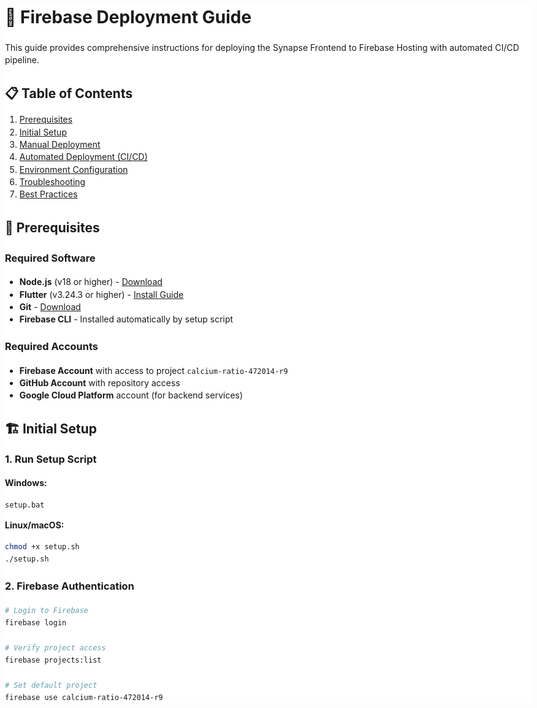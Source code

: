 # 🚀 Firebase Deployment Guide

This guide provides comprehensive instructions for deploying the Synapse Frontend to Firebase Hosting with automated CI/CD pipeline.

## 📋 Table of Contents

1. [Prerequisites](#prerequisites)
2. [Initial Setup](#initial-setup)
3. [Manual Deployment](#manual-deployment)
4. [Automated Deployment (CI/CD)](#automated-deployment-cicd)
5. [Environment Configuration](#environment-configuration)
6. [Troubleshooting](#troubleshooting)
7. [Best Practices](#best-practices)

## 🔧 Prerequisites

### Required Software
- **Node.js** (v18 or higher) - [Download](https://nodejs.org/)
- **Flutter** (v3.24.3 or higher) - [Install Guide](https://flutter.dev/docs/get-started/install)
- **Git** - [Download](https://git-scm.com/)
- **Firebase CLI** - Installed automatically by setup script

### Required Accounts
- **Firebase Account** with access to project `calcium-ratio-472014-r9`
- **GitHub Account** with repository access
- **Google Cloud Platform** account (for backend services)

## 🏗️ Initial Setup

### 1. Run Setup Script

**Windows:**
```cmd
setup.bat
```

**Linux/macOS:**
```bash
chmod +x setup.sh
./setup.sh
```

### 2. Firebase Authentication

```bash
# Login to Firebase
firebase login

# Verify project access
firebase projects:list

# Set default project
firebase use calcium-ratio-472014-r9
```
